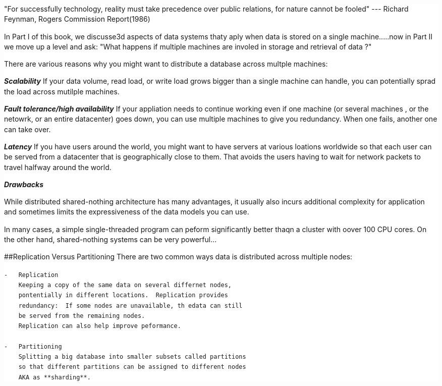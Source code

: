 "For successfully technology, reality must take precedence
over public relations, for nature cannot be fooled"
 --- Richard Feynman, Rogers Commission Report(1986)


In Part I of this book, we discusse3d aspects of data systems thaty aply
when data is stored on a single machine.....now in Part II we move up a level and
ask:  "What happens if multiple machines are involed
in storage and retrieval of data ?"


There are various reasons why you might want to distribute a database
across multple machines:

***Scalability***
    If your data volume, read load, or write load grows bigger than
    a single machine can handle, you can potentially sprad the load
    across mutilple machines.
    
***Fault tolerance/high availability***
    If your appliation needs to continue working even if one machine
    (or several machines , or the netowrk, or an entire datacenter) goes
    down, you can use multiple machines to give you redundancy.  When one 
    fails, another one can take over.
    
***Latency***
    If you have users around the world, you might want to have servers at
    various loations worldwide so that each user can be served from a 
    datacenter that is geographically close to them.  That avoids
    the users having to wait for network packets to travel
    halfway around the world.
    
    
***Drawbacks***

While distributed shared-nothing architecture has many advantages,
it usually also incurs additional complexity for application and
sometimes limits the expressiveness of the data models you can use.

In many cases, a simple single-threaded program can peform significantly better thaqn
a cluster with oover 100 CPU cores.  On the other hand, shared-nothing systems can
be very powerful...
    
    
    
##Replication Versus Partitioning
There are two common ways data is distributed across multiple nodes:

    -   Replication
        Keeping a copy of the same data on several differnet nodes,
        pontentially in different locations.  Replication provides
        redundancy:  If some nodes are unavailable, th edata can still
        be served from the remaining nodes.
        Replication can also help improve peformance.  
        
    -   Partitioning
        Splitting a big database into smaller subsets called partitions
        so that different partitions can be assigned to different nodes
        AKA as **sharding**.
        